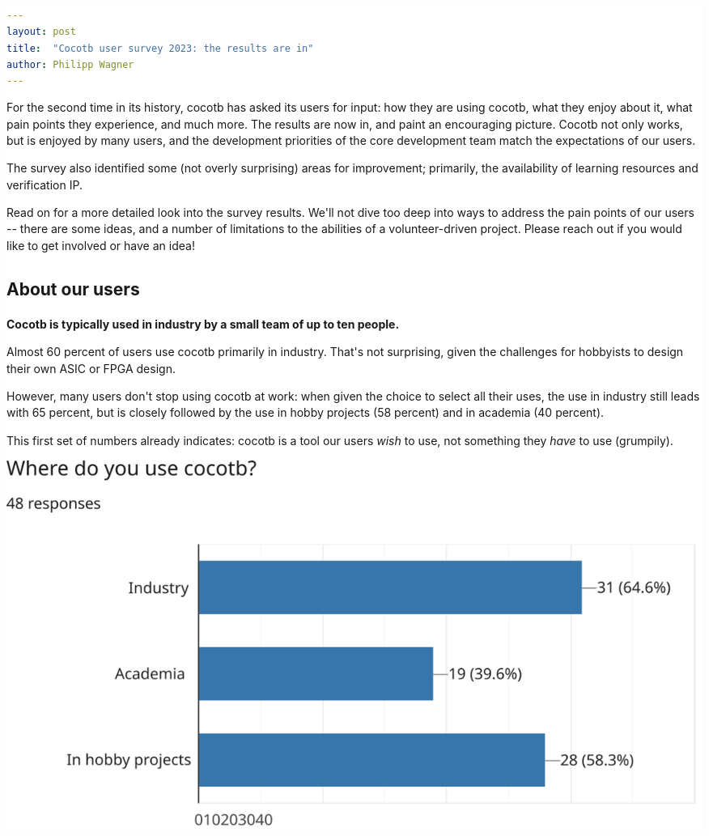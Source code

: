 ```yaml
---
layout: post
title:  "Cocotb user survey 2023: the results are in"
author: Philipp Wagner
---
```


For the second time in its history, cocotb has asked its users for input: how they are using cocotb, what they enjoy about it, what pain points they experience, and much more.
The results are now in, and paint an encouraging picture.
Cocotb not only works, but is enjoyed by many users, and the development priorities of the core development team match the expectations of our users.

The survey also identified some (not overly surprising) areas for improvement; primarily, the availability of learning resources and verification IP.

Read on for a more detailed look into the survey results.
We'll not dive too deep into ways to address the pain points of our users -- there are some ideas, and a number of limitations to the abilities of a volunteer-driven project.
Please reach out if you would like to get involved or have an idea!



## About our users

**Cocotb is typically used in industry by a small team of up to ten people.**

Almost 60 percent of users use cocotb primarily in industry.
That's not surprising, given the challenges for hobbyists to design their own ASIC or FPGA design.

However, many users don't stop using cocotb at work: when given the choice to select all their uses, the use in industry still leads with 65 percent, but is closely followed by the use in hobby projects (58 percent) and in academia (40 percent).

This first set of numbers already indicates: cocotb is a tool our users *wish* to use, not something they *have* to use (grumpily).

<div class="row">
  <div class="col-lg p-3 p-md-5">
    <img src="/assets/blog/2023-06-17-user-survey-2023/1-where-do-you-use-cocotb.svg" class="img-fluid mx-auto d-block" alt="Where do you use cocotb?">
  </div>
  <div class="col-lg p-3 p-md-5">
